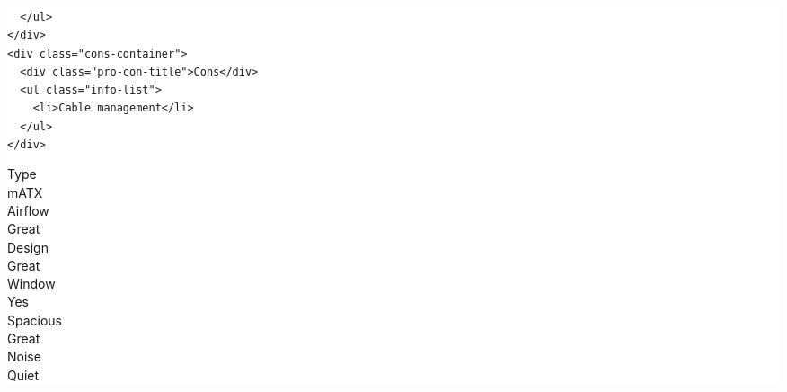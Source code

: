       </ul> 
    </div>
    <div class="cons-container"> 
      <div class="pro-con-title">Cons</div> 
      <ul class="info-list"> 
        <li>Cable management</li>
      </ul> 
    </div>
  </div>
  <div class="tabs-container">
      <div class="tab-btn">
        <div class="tab-btn-title">
          <img class="tab-img lazyload" data-src="/img/icons/desktop.png"/><span class="tab-btn-title-margin">Type</span>
        </div>
        <div class="tab-btn-data">
          mATX
        </div>
      </div>
      <div class="tab-btn">
        <div class="tab-btn-title">
          <img class="tab-img lazyload" data-src="/img/icons/breeze.png"/><span class="tab-btn-title-margin">Airflow</span>
        </div>
        <div class="tab-btn-data">
          Great
        </div>
      </div>
      <div class="tab-btn">
        <div class="tab-btn-title">
          <img class="tab-img lazyload" data-src="/img/icons/sketch.png"/><span class="tab-btn-title-margin">Design</span>
        </div>
        <div class="tab-btn-data">
          Great
        </div>
      </div>
    <div class="tab-btn">
        <div class="tab-btn-title">
          <img class="tab-img lazyload" data-src="/img/icons/window.png"/><span class="tab-btn-title-margin">Window</span>
        </div>
        <div class="tab-btn-data">
          Yes
        </div>
      </div>
    <div class="tab-btn">
        <div class="tab-btn-title">
          <img class="tab-img lazyload" data-src="/img/icons/package.png"/><span class="tab-btn-title-margin">Spacious</span>
        </div>
        <div class="tab-btn-data">
          Great
        </div>
      </div>
    <div class="tab-btn">
        <div class="tab-btn-title">
          <img class="tab-img lazyload" data-src="/img/icons/speaker.png"/><span class="tab-btn-title-margin">Noise</span>
        </div>
        <div class="tab-btn-data">
          Quiet
        </div>
      </div>
  </div>    
</section>